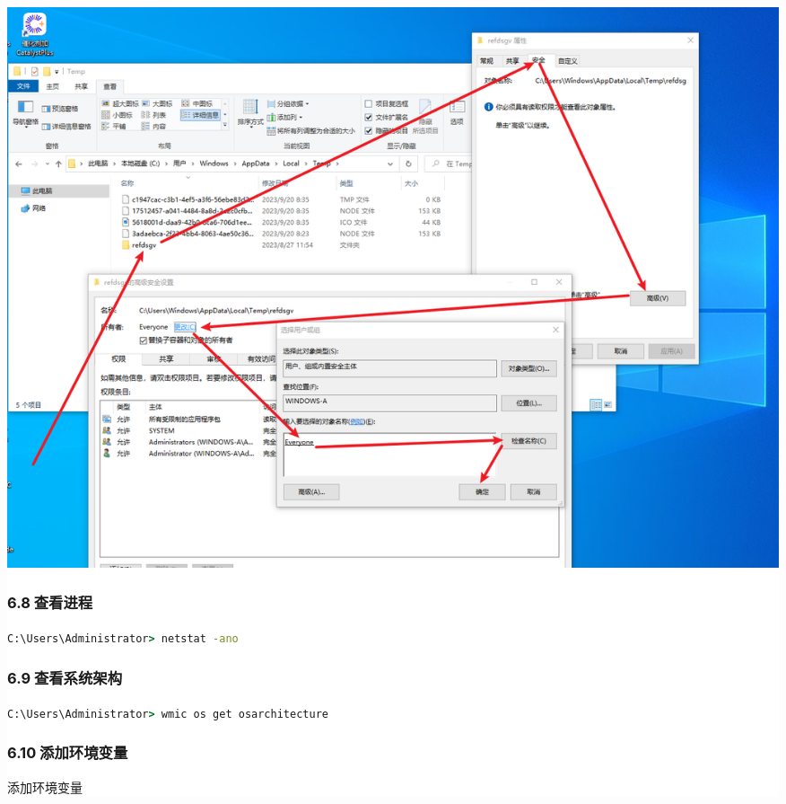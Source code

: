 ![文件权限](./../../../../../../images/Windows%2010/%E4%BD%BF%E7%94%A8/%E6%96%87%E4%BB%B6%E6%9D%83%E9%99%90.png)

### 6.8 查看进程

```cmd
C:\Users\Administrator> netstat -ano
```

### 6.9 查看系统架构

```cmd
C:\Users\Administrator> wmic os get osarchitecture
```

### 6.10 添加环境变量

添加环境变量
